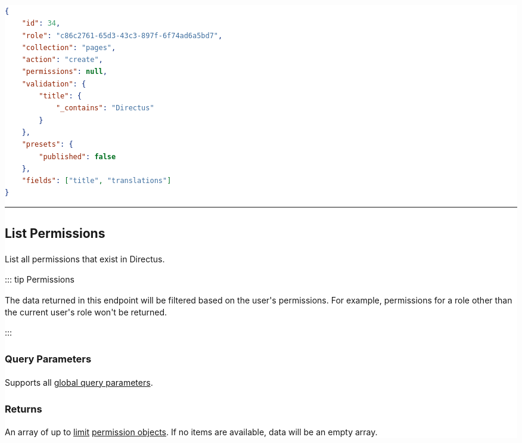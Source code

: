 </div>
</div>
<div class="right">

```json
{
	"id": 34,
	"role": "c86c2761-65d3-43c3-897f-6f74ad6a5bd7",
	"collection": "pages",
	"action": "create",
	"permissions": null,
	"validation": {
		"title": {
			"_contains": "Directus"
		}
	},
	"presets": {
		"published": false
	},
	"fields": ["title", "translations"]
}
```

</div>
</div>

---

## List Permissions

List all permissions that exist in Directus.

<div class="two-up">
<div class="left">

::: tip Permissions

The data returned in this endpoint will be filtered based on the user's permissions. For example, permissions for a role
other than the current user's role won't be returned.

:::

### Query Parameters

Supports all [global query parameters](/reference/query).

### Returns

An array of up to [limit](/reference/query/#limit) [permission objects](#the-permission-object). If no items are
available, data will be an empty array.

</div>
<div class="right">
